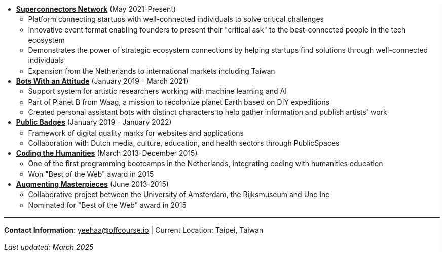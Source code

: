 - **[Superconnectors Network](http://superconnectors.io/about-us)** (May 2021-Present)
  - Platform connecting startups with well-connected individuals to solve critical challenges
  - Innovative event format enabling founders to present their "critical ask" to the best-connected people in the tech ecosystem
  - Demonstrates the power of strategic ecosystem connections by helping startups find solutions through well-connected individuals
  - Expansion from the Netherlands to international markets including Taiwan
- **[Bots With an Attitude](https://waag.org/en/article/bots-attitude/)** (January 2019 - March 2021)
  - Support system for artistic researchers working with machine learning and AI
  - Part of Planet B from Waag, a mission to recolonize planet Earth based on DIY expeditions
  - Created personal assistant bots with distinct characters to help gather information and publish artists' work
- **[Public Badges](https://publicspaces.net/2020/04/29/value-driven-development/)** (January 2019 - January 2022)
  - Framework of digital quality marks for websites and applications
  - Collaboration with Dutch media, culture, education, and health sectors through PublicSpaces
- **[Coding the Humanities](https://yeehaa123.github.io/coding-the-humanities-public/towards-a-platform.html#/elite)** (March 2013-December 2015)
  - One of the first programming bootcamps in the Netherlands, integrating coding with humanities education
  - Won "Best of the Web" award in 2015
- **[Augmenting Masterpieces](https://www.uncinc.nl/en/work/rijks-museum)** (June 2013-2015)
  - Collaborative project between the University of Amsterdam, the Rijksmuseum and Unc Inc
  - Nominated for "Best of the Web" award in 2015

---

**Contact Information**: [yeehaa@offcourse.io](mailto:yeehaa@offcourse.io) | Current Location: Taipei, Taiwan

_Last updated: March 2025_
